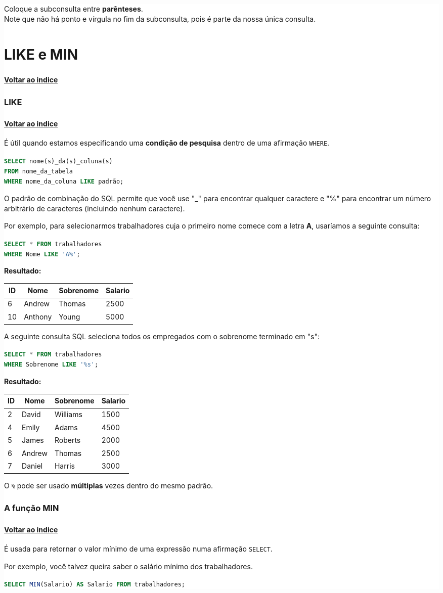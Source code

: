 Coloque a subconsulta entre __parênteses__.<br>Note que não há ponto e vírgula no fim da subconsulta, pois é parte da nossa única consulta.

# LIKE e MIN
#### [Voltar ao indice](#indice)
### LIKE
#### [Voltar ao indice](#indice)
É útil quando estamos especificando uma __condição de pesquisa__ dentro de uma afirmação `WHERE`.
```sql
SELECT nome(s)_da(s)_coluna(s)
FROM nome_da_tabela
WHERE nome_da_coluna LIKE padrão;
```
O padrão de combinação do SQL permite que você use "_" para encontrar qualquer caractere e "%" para encontrar um número arbitrário de caracteres (incluindo nenhum caractere). 

Por exemplo, para selecionarmos trabalhadores cuja o primeiro nome comece com a letra __A__, usaríamos a seguinte consulta:
```sql
SELECT * FROM trabalhadores
WHERE Nome LIKE 'A%';
```
__Resultado:__

ID|Nome|Sobrenome|Salario
---|---|---|---
6|Andrew|Thomas|2500
10|Anthony|Young|5000

A seguinte consulta SQL seleciona todos os empregados com o sobrenome terminado em "s":
```sql
SELECT * FROM trabalhadores
WHERE Sobrenome LIKE '%s';
```
__Resultado:__

ID|Nome|Sobrenome|Salario
---|---|---|---
2|David|Williams|1500
4|Emily|Adams|4500
5|James|Roberts|2000
6|Andrew|Thomas|2500
7|Daniel|Harris|3000

O `%` pode ser usado __múltiplas__ vezes dentro do mesmo padrão.
### A função MIN
#### [Voltar ao indice](#indice)
É usada para retornar o valor mínimo de uma expressão numa afirmação `SELECT`. 

Por exemplo, você talvez queira saber o salário mínimo dos trabalhadores.
```sql
SELECT MIN(Salario) AS Salario FROM trabalhadores;
```
